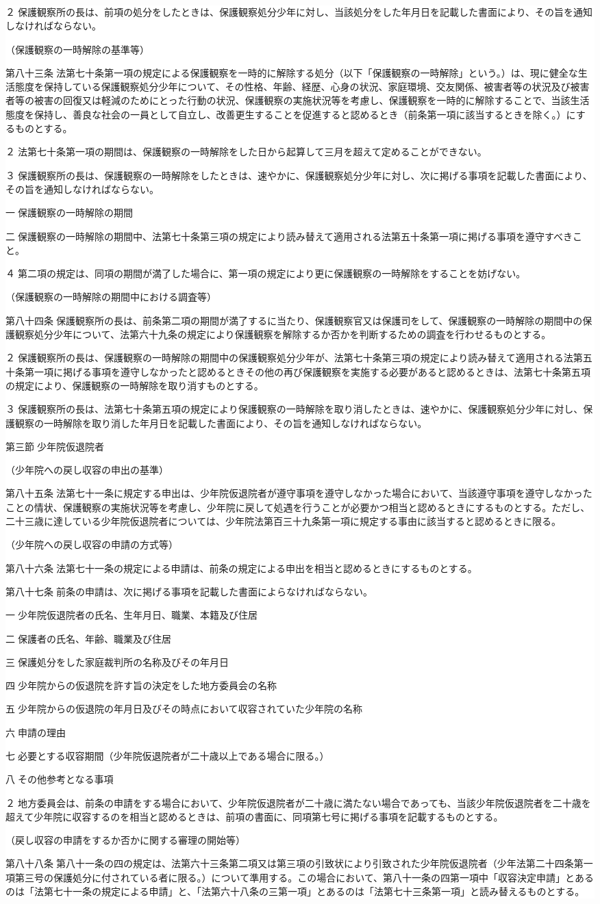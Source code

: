 ２ 保護観察所の長は、前項の処分をしたときは、保護観察処分少年に対し、当該処分をした年月日を記載した書面により、その旨を通知しなければならない。

（保護観察の一時解除の基準等）

第八十三条 法第七十条第一項の規定による保護観察を一時的に解除する処分（以下「保護観察の一時解除」という。）は、現に健全な生活態度を保持している保護観察処分少年について、その性格、年齢、経歴、心身の状況、家庭環境、交友関係、被害者等の状況及び被害者等の被害の回復又は軽減のためにとった行動の状況、保護観察の実施状況等を考慮し、保護観察を一時的に解除することで、当該生活態度を保持し、善良な社会の一員として自立し、改善更生することを促進すると認めるとき（前条第一項に該当するときを除く。）にするものとする。

２ 法第七十条第一項の期間は、保護観察の一時解除をした日から起算して三月を超えて定めることができない。

３ 保護観察所の長は、保護観察の一時解除をしたときは、速やかに、保護観察処分少年に対し、次に掲げる事項を記載した書面により、その旨を通知しなければならない。

一 保護観察の一時解除の期間

二 保護観察の一時解除の期間中、法第七十条第三項の規定により読み替えて適用される法第五十条第一項に掲げる事項を遵守すべきこと。

４ 第二項の規定は、同項の期間が満了した場合に、第一項の規定により更に保護観察の一時解除をすることを妨げない。

（保護観察の一時解除の期間中における調査等）

第八十四条 保護観察所の長は、前条第二項の期間が満了するに当たり、保護観察官又は保護司をして、保護観察の一時解除の期間中の保護観察処分少年について、法第六十九条の規定により保護観察を解除するか否かを判断するための調査を行わせるものとする。

２ 保護観察所の長は、保護観察の一時解除の期間中の保護観察処分少年が、法第七十条第三項の規定により読み替えて適用される法第五十条第一項に掲げる事項を遵守しなかったと認めるときその他の再び保護観察を実施する必要があると認めるときは、法第七十条第五項の規定により、保護観察の一時解除を取り消すものとする。

３ 保護観察所の長は、法第七十条第五項の規定により保護観察の一時解除を取り消したときは、速やかに、保護観察処分少年に対し、保護観察の一時解除を取り消した年月日を記載した書面により、その旨を通知しなければならない。

第三節 少年院仮退院者

（少年院への戻し収容の申出の基準）

第八十五条 法第七十一条に規定する申出は、少年院仮退院者が遵守事項を遵守しなかった場合において、当該遵守事項を遵守しなかったことの情状、保護観察の実施状況等を考慮し、少年院に戻して処遇を行うことが必要かつ相当と認めるときにするものとする。ただし、二十三歳に達している少年院仮退院者については、少年院法第百三十九条第一項に規定する事由に該当すると認めるときに限る。

（少年院への戻し収容の申請の方式等）

第八十六条 法第七十一条の規定による申請は、前条の規定による申出を相当と認めるときにするものとする。

第八十七条 前条の申請は、次に掲げる事項を記載した書面によらなければならない。

一 少年院仮退院者の氏名、生年月日、職業、本籍及び住居

二 保護者の氏名、年齢、職業及び住居

三 保護処分をした家庭裁判所の名称及びその年月日

四 少年院からの仮退院を許す旨の決定をした地方委員会の名称

五 少年院からの仮退院の年月日及びその時点において収容されていた少年院の名称

六 申請の理由

七 必要とする収容期間（少年院仮退院者が二十歳以上である場合に限る。）

八 その他参考となる事項

２ 地方委員会は、前条の申請をする場合において、少年院仮退院者が二十歳に満たない場合であっても、当該少年院仮退院者を二十歳を超えて少年院に収容するのを相当と認めるときは、前項の書面に、同項第七号に掲げる事項を記載するものとする。

（戻し収容の申請をするか否かに関する審理の開始等）

第八十八条 第八十一条の四の規定は、法第六十三条第二項又は第三項の引致状により引致された少年院仮退院者（少年法第二十四条第一項第三号の保護処分に付されている者に限る。）について準用する。この場合において、第八十一条の四第一項中「収容決定申請」とあるのは「法第七十一条の規定による申請」と、「法第六十八条の三第一項」とあるのは「法第七十三条第一項」と読み替えるものとする。
